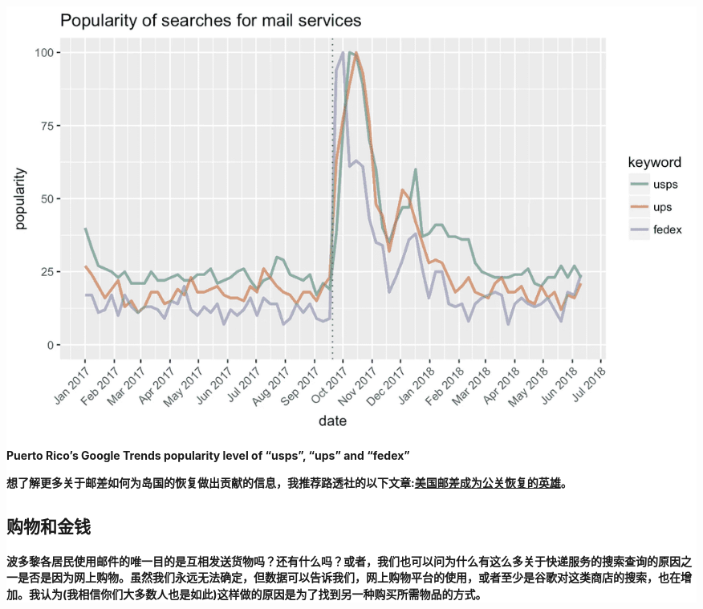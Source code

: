 **![](img/e581e07a69f5df94b41cd566f0815997.png)**

**Puerto Rico’s Google Trends popularity level of “usps”, “ups” and “fedex”**

**想了解更多关于邮差如何为岛国的恢复做出贡献的信息，我推荐路透社的以下文章:[美国邮差成为公关恢复的英雄](https://www.reuters.com/article/us-usa-puertorico-mail/u-s-mail-carriers-emerge-as-heroes-in-puerto-rico-recovery-idUSKBN1CE15G)。**

## **购物和金钱**

**波多黎各居民使用邮件的唯一目的是互相发送货物吗？还有什么吗？或者，我们也可以问为什么有这么多关于快递服务的搜索查询的原因之一是否是因为网上购物。虽然我们永远无法确定，但数据可以告诉我们，网上购物平台的使用，或者至少是谷歌对这类商店的搜索，也在增加。我认为(我相信你们大多数人也是如此)这样做的原因是为了找到另一种购买所需物品的方式。**
